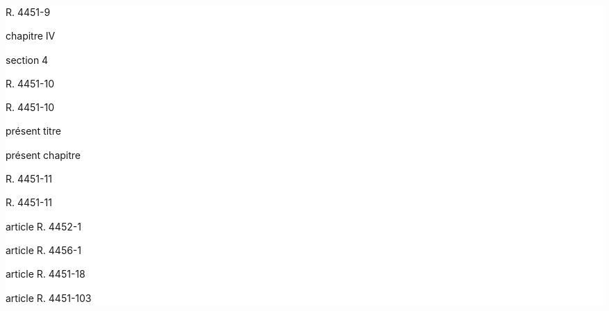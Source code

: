 R. 4451-9

</td>
      <td valign="top" width="160">

chapitre IV

</td>
      <td valign="top" width="162">

section 4

</td>
    </tr>
    <tr>
      <td valign="top" width="181">

R. 4451-10

</td>
      <td valign="top" width="176">

R. 4451-10

</td>
      <td valign="top" width="160">

présent titre

</td>
      <td valign="top" width="162">

présent chapitre

</td>
    </tr>
    <tr>
      <td valign="top" width="181">

R. 4451-11

</td>
      <td valign="top" width="176">

R. 4451-11

</td>
      <td valign="top" width="160">

article R. 4452-1

article R. 4456-1

</td>
      <td valign="top" width="162">

article R. 4451-18

article R. 4451-103

</td>
    </tr>
    <tr>
      <td valign="top" width="181">
